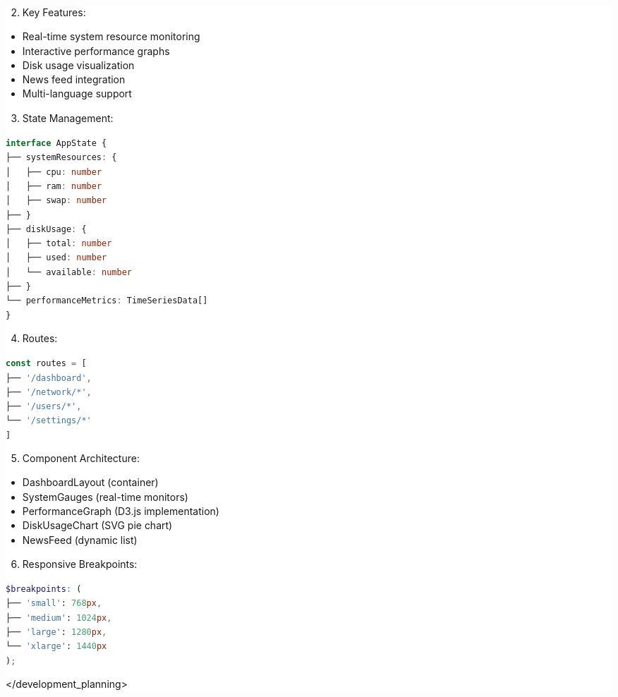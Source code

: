 

2. Key Features:
- Real-time system resource monitoring
- Interactive performance graphs
- Disk usage visualization
- News feed integration
- Multi-language support


3. State Management:
```typescript
interface AppState {
├── systemResources: {
│   ├── cpu: number
│   ├── ram: number
│   ├── swap: number
├── }
├── diskUsage: {
│   ├── total: number
│   ├── used: number
│   └── available: number
├── }
└── performanceMetrics: TimeSeriesData[]
}
```


4. Routes:
```typescript
const routes = [
├── '/dashboard',
├── '/network/*',
├── '/users/*',
└── '/settings/*'
]
```


5. Component Architecture:
- DashboardLayout (container)
- SystemGauges (real-time monitors)
- PerformanceGraph (D3.js implementation)
- DiskUsageChart (SVG pie chart)
- NewsFeed (dynamic list)


6. Responsive Breakpoints:
```scss
$breakpoints: (
├── 'small': 768px,
├── 'medium': 1024px,
├── 'large': 1280px,
└── 'xlarge': 1440px
);
```
</development_planning>
